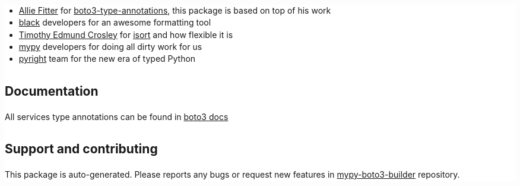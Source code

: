 - [Allie Fitter](https://github.com/alliefitter) for
  [boto3-type-annotations](https://pypi.org/project/boto3-type-annotations/),
  this package is based on top of his work
- [black](https://github.com/psf/black) developers for an awesome formatting
  tool
- [Timothy Edmund Crosley](https://github.com/timothycrosley) for
  [isort](https://github.com/PyCQA/isort) and how flexible it is
- [mypy](https://github.com/python/mypy) developers for doing all dirty work
  for us
- [pyright](https://github.com/microsoft/pyright) team for the new era of typed
  Python

<a id="documentation"></a>

## Documentation

All services type annotations can be found in
[boto3 docs](https://youtype.github.io/boto3_stubs_docs/mypy_boto3_globalaccelerator/)

<a id="support-and-contributing"></a>

## Support and contributing

This package is auto-generated. Please reports any bugs or request new features
in [mypy-boto3-builder](https://github.com/youtype/mypy_boto3_builder/issues/)
repository.
